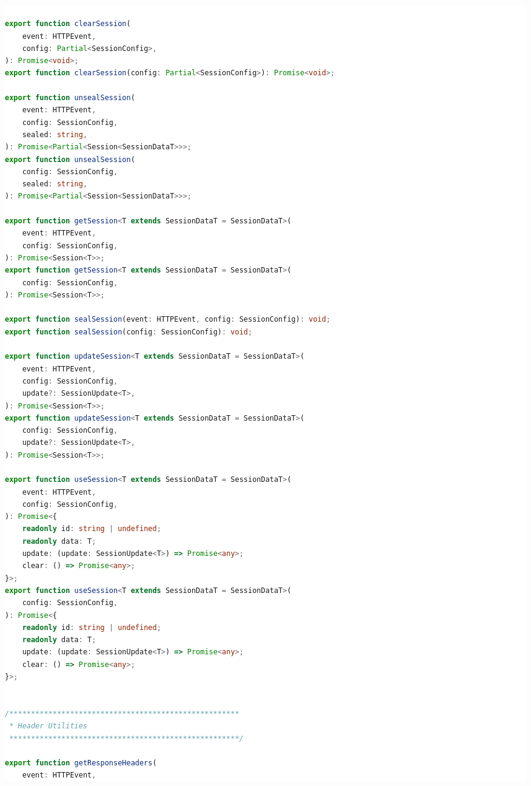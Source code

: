 ````ts

export function clearSession(
	event: HTTPEvent,
	config: Partial<SessionConfig>,
): Promise<void>;
export function clearSession(config: Partial<SessionConfig>): Promise<void>;

export function unsealSession(
	event: HTTPEvent,
	config: SessionConfig,
	sealed: string,
): Promise<Partial<Session<SessionDataT>>>;
export function unsealSession(
	config: SessionConfig,
	sealed: string,
): Promise<Partial<Session<SessionDataT>>>;

export function getSession<T extends SessionDataT = SessionDataT>(
	event: HTTPEvent,
	config: SessionConfig,
): Promise<Session<T>>;
export function getSession<T extends SessionDataT = SessionDataT>(
	config: SessionConfig,
): Promise<Session<T>>;

export function sealSession(event: HTTPEvent, config: SessionConfig): void;
export function sealSession(config: SessionConfig): void;

export function updateSession<T extends SessionDataT = SessionDataT>(
	event: HTTPEvent,
	config: SessionConfig,
	update?: SessionUpdate<T>,
): Promise<Session<T>>;
export function updateSession<T extends SessionDataT = SessionDataT>(
	config: SessionConfig,
	update?: SessionUpdate<T>,
): Promise<Session<T>>;

export function useSession<T extends SessionDataT = SessionDataT>(
	event: HTTPEvent,
	config: SessionConfig,
): Promise<{
	readonly id: string | undefined;
	readonly data: T;
	update: (update: SessionUpdate<T>) => Promise<any>;
	clear: () => Promise<any>;
}>;
export function useSession<T extends SessionDataT = SessionDataT>(
	config: SessionConfig,
): Promise<{
	readonly id: string | undefined;
	readonly data: T;
	update: (update: SessionUpdate<T>) => Promise<any>;
	clear: () => Promise<any>;
}>;


/*****************************************************
 * Header Utilities
 *****************************************************/

export function getResponseHeaders(
	event: HTTPEvent,
````